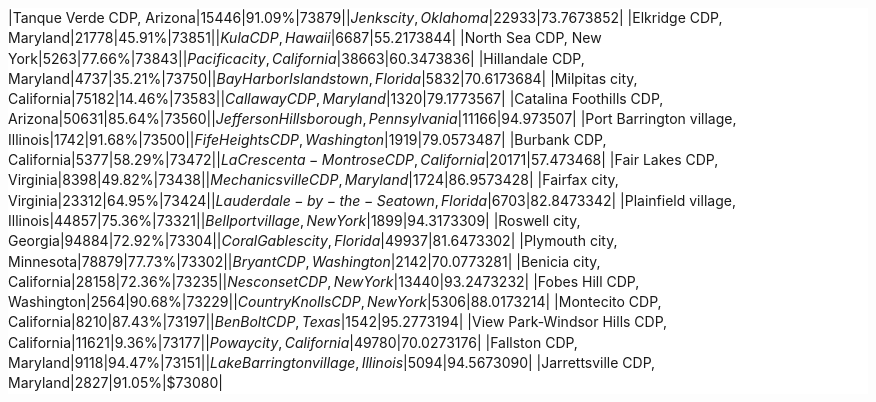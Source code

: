 |Tanque Verde CDP, Arizona|15446|91.09%|$73879|
|Jenks city, Oklahoma|22933|73.76%|$73852|
|Elkridge CDP, Maryland|21778|45.91%|$73851|
|Kula CDP, Hawaii|6687|55.21%|$73844|
|North Sea CDP, New York|5263|77.66%|$73843|
|Pacifica city, California|38663|60.34%|$73836|
|Hillandale CDP, Maryland|4737|35.21%|$73750|
|Bay Harbor Islands town, Florida|5832|70.61%|$73684|
|Milpitas city, California|75182|14.46%|$73583|
|Callaway CDP, Maryland|1320|79.17%|$73567|
|Catalina Foothills CDP, Arizona|50631|85.64%|$73560|
|Jefferson Hills borough, Pennsylvania|11166|94.9%|$73507|
|Port Barrington village, Illinois|1742|91.68%|$73500|
|Fife Heights CDP, Washington|1919|79.05%|$73487|
|Burbank CDP, California|5377|58.29%|$73472|
|La Crescenta-Montrose CDP, California|20171|57.4%|$73468|
|Fair Lakes CDP, Virginia|8398|49.82%|$73438|
|Mechanicsville CDP, Maryland|1724|86.95%|$73428|
|Fairfax city, Virginia|23312|64.95%|$73424|
|Lauderdale-by-the-Sea town, Florida|6703|82.84%|$73342|
|Plainfield village, Illinois|44857|75.36%|$73321|
|Bellport village, New York|1899|94.31%|$73309|
|Roswell city, Georgia|94884|72.92%|$73304|
|Coral Gables city, Florida|49937|81.64%|$73302|
|Plymouth city, Minnesota|78879|77.73%|$73302|
|Bryant CDP, Washington|2142|70.07%|$73281|
|Benicia city, California|28158|72.36%|$73235|
|Nesconset CDP, New York|13440|93.24%|$73232|
|Fobes Hill CDP, Washington|2564|90.68%|$73229|
|Country Knolls CDP, New York|5306|88.01%|$73214|
|Montecito CDP, California|8210|87.43%|$73197|
|Ben Bolt CDP, Texas|1542|95.27%|$73194|
|View Park-Windsor Hills CDP, California|11621|9.36%|$73177|
|Poway city, California|49780|70.02%|$73176|
|Fallston CDP, Maryland|9118|94.47%|$73151|
|Lake Barrington village, Illinois|5094|94.56%|$73090|
|Jarrettsville CDP, Maryland|2827|91.05%|$73080|